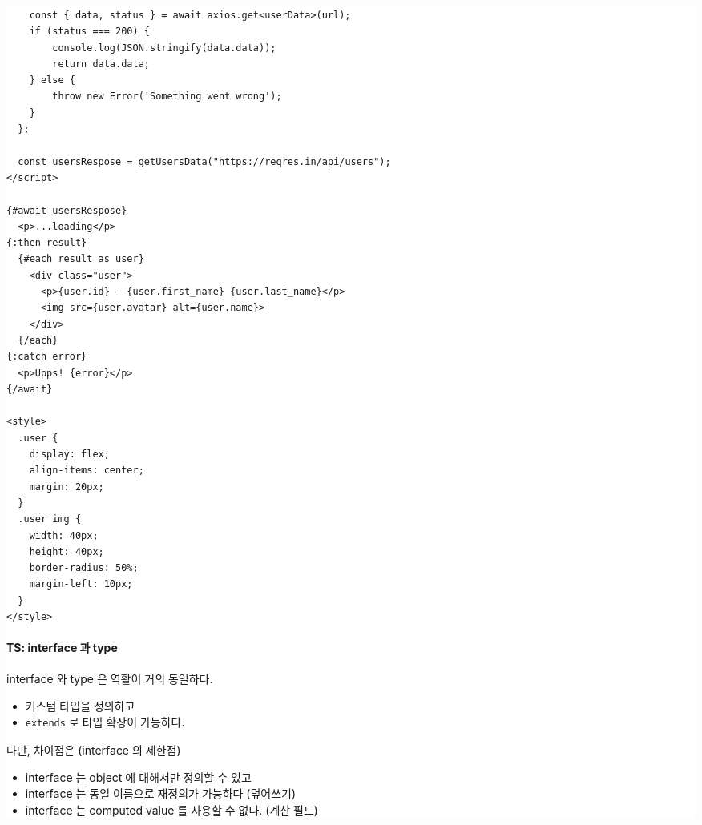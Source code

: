 ```svelte
    const { data, status } = await axios.get<userData>(url);
    if (status === 200) {
        console.log(JSON.stringify(data.data));
        return data.data;
    } else {
        throw new Error('Something went wrong');
    }
  };

  const usersRespose = getUsersData("https://reqres.in/api/users");
</script>

{#await usersRespose}
  <p>...loading</p>
{:then result}
  {#each result as user}
    <div class="user">
      <p>{user.id} - {user.first_name} {user.last_name}</p>
      <img src={user.avatar} alt={user.name}>
    </div>
  {/each}
{:catch error}
  <p>Upps! {error}</p>
{/await}

<style>
  .user {
    display: flex;
    align-items: center;
    margin: 20px;
  }
  .user img {
    width: 40px;
    height: 40px;
    border-radius: 50%;
    margin-left: 10px;
  }
</style>
```

#### TS: interface 과 type

interface 와 type 은 역활이 거의 동일하다. 

- 커스텀 타입을 정의하고
- `extends` 로 타입 확장이 가능하다.

다만, 차이점은 (interface 의 제한점)

- interface 는 object 에 대해서만 정의할 수 있고
- interface 는 동일 이름으로 재정의가 가능하다 (덮어쓰기)
- interface 는 computed value 를 사용할 수 없다. (계산 필드)

